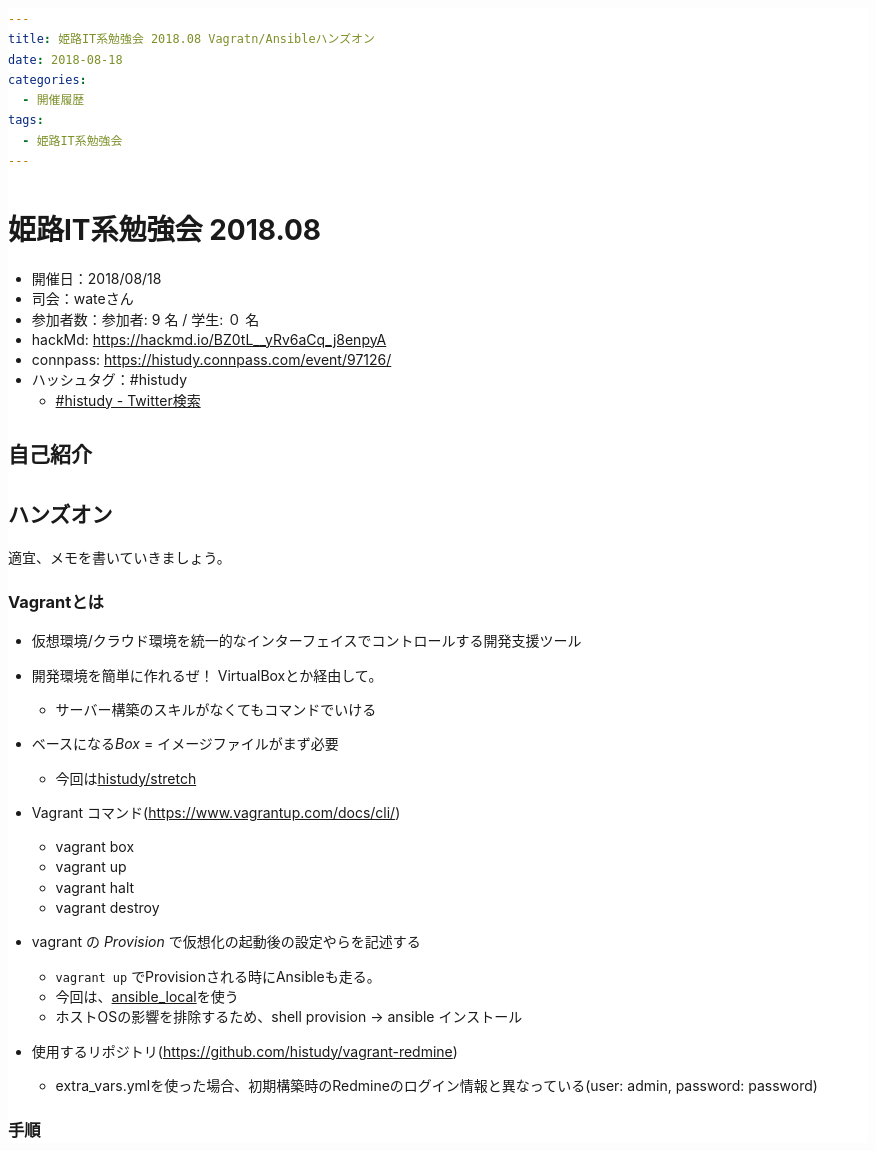 ```yaml
---
title: 姫路IT系勉強会 2018.08 Vagratn/Ansibleハンズオン
date: 2018-08-18
categories:
  - 開催履歴
tags:
  - 姫路IT系勉強会
---
```


# 姫路IT系勉強会 2018.08

* 開催日：2018/08/18
* 司会：wateさん
* 参加者数：参加者: 9 名 / 学生: ０ 名
* hackMd: https://hackmd.io/BZ0tL__yRv6aCq_j8enpyA
* connpass: https://histudy.connpass.com/event/97126/
* ハッシュタグ：#histudy
    * [#histudy - Twitter検索](https://twitter.com/search?q=%23histudy&src=typd)

## 自己紹介

## ハンズオン

適宜、メモを書いていきましょう。

### Vagrantとは

*  仮想環境/クラウド環境を統一的なインターフェイスでコントロールする開発支援ツール
*  開発環境を簡単に作れるぜ！ VirtualBoxとか経由して。
    * サーバー構築のスキルがなくてもコマンドでいける
* ベースになる*Box* = イメージファイルがまず必要
    * 今回は[histudy/stretch](https://app.vagrantup.com/histudy/boxes/stretch)
* Vagrant コマンド(https://www.vagrantup.com/docs/cli/)

    - vagrant box
    - vagrant up
    - vagrant halt
    - vagrant destroy

* vagrant の *Provision* で仮想化の起動後の設定やらを記述する

    * `vagrant up` でProvisionされる時にAnsibleも走る。
    * 今回は、[ansible_local](https://www.vagrantup.com/docs/provisioning/ansible_local.html)を使う
    * ホストOSの影響を排除するため、shell provision -> ansible インストール


* 使用するリポジトリ(https://github.com/histudy/vagrant-redmine)
    * extra_vars.ymlを使った場合、初期構築時のRedmineのログイン情報と異なっている(user: admin, password: password)

### 手順
